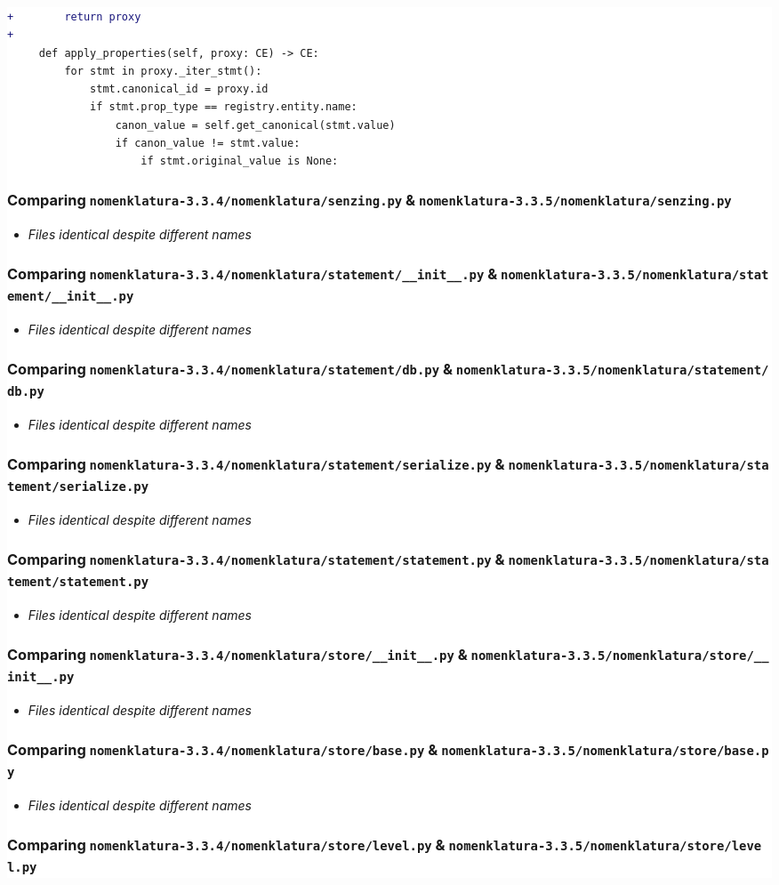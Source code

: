 ```diff
+        return proxy
+
     def apply_properties(self, proxy: CE) -> CE:
         for stmt in proxy._iter_stmt():
             stmt.canonical_id = proxy.id
             if stmt.prop_type == registry.entity.name:
                 canon_value = self.get_canonical(stmt.value)
                 if canon_value != stmt.value:
                     if stmt.original_value is None:
```

### Comparing `nomenklatura-3.3.4/nomenklatura/senzing.py` & `nomenklatura-3.3.5/nomenklatura/senzing.py`

 * *Files identical despite different names*

### Comparing `nomenklatura-3.3.4/nomenklatura/statement/__init__.py` & `nomenklatura-3.3.5/nomenklatura/statement/__init__.py`

 * *Files identical despite different names*

### Comparing `nomenklatura-3.3.4/nomenklatura/statement/db.py` & `nomenklatura-3.3.5/nomenklatura/statement/db.py`

 * *Files identical despite different names*

### Comparing `nomenklatura-3.3.4/nomenklatura/statement/serialize.py` & `nomenklatura-3.3.5/nomenklatura/statement/serialize.py`

 * *Files identical despite different names*

### Comparing `nomenklatura-3.3.4/nomenklatura/statement/statement.py` & `nomenklatura-3.3.5/nomenklatura/statement/statement.py`

 * *Files identical despite different names*

### Comparing `nomenklatura-3.3.4/nomenklatura/store/__init__.py` & `nomenklatura-3.3.5/nomenklatura/store/__init__.py`

 * *Files identical despite different names*

### Comparing `nomenklatura-3.3.4/nomenklatura/store/base.py` & `nomenklatura-3.3.5/nomenklatura/store/base.py`

 * *Files identical despite different names*

### Comparing `nomenklatura-3.3.4/nomenklatura/store/level.py` & `nomenklatura-3.3.5/nomenklatura/store/level.py`
